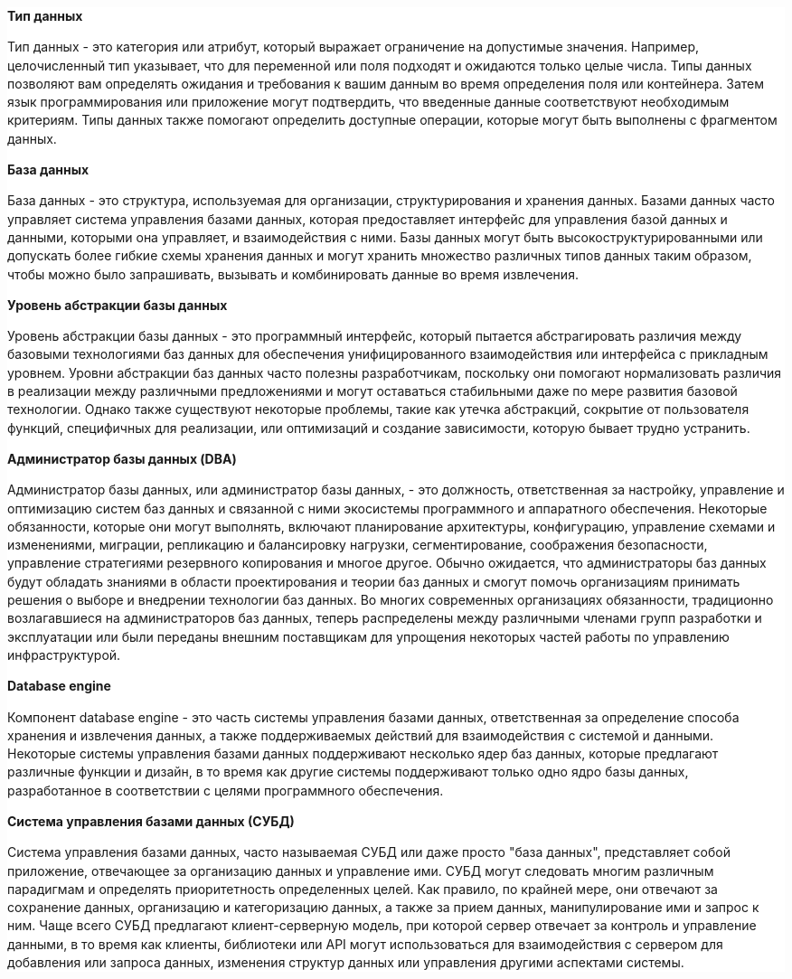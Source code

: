 **Тип данных**

Тип данных - это категория или атрибут, который выражает ограничение на допустимые значения. Например, целочисленный тип указывает, что для переменной или поля подходят и ожидаются только целые числа. Типы данных позволяют вам определять ожидания и требования к вашим данным во время определения поля или контейнера. Затем язык программирования или приложение могут подтвердить, что введенные данные соответствуют необходимым критериям. Типы данных также помогают определить доступные операции, которые могут быть выполнены с фрагментом данных.

**База данных**

База данных - это структура, используемая для организации, структурирования и хранения данных. Базами данных часто управляет система управления базами данных, которая предоставляет интерфейс для управления базой данных и данными, которыми она управляет, и взаимодействия с ними. Базы данных могут быть высокоструктурированными или допускать более гибкие схемы хранения данных и могут хранить множество различных типов данных таким образом, чтобы можно было запрашивать, вызывать и комбинировать данные во время извлечения.

**Уровень абстракции базы данных**

Уровень абстракции базы данных - это программный интерфейс, который пытается абстрагировать различия между базовыми технологиями баз данных для обеспечения унифицированного взаимодействия или интерфейса с прикладным уровнем. Уровни абстракции баз данных часто полезны разработчикам, поскольку они помогают нормализовать различия в реализации между различными предложениями и могут оставаться стабильными даже по мере развития базовой технологии. Однако также существуют некоторые проблемы, такие как утечка абстракций, сокрытие от пользователя функций, специфичных для реализации, или оптимизаций и создание зависимости, которую бывает трудно устранить.

**Администратор базы данных (DBA)**

Администратор базы данных, или администратор базы данных, - это должность, ответственная за настройку, управление и оптимизацию систем баз данных и связанной с ними экосистемы программного и аппаратного обеспечения. Некоторые обязанности, которые они могут выполнять, включают планирование архитектуры, конфигурацию, управление схемами и изменениями, миграции, репликацию и балансировку нагрузки, сегментирование, соображения безопасности, управление стратегиями резервного копирования и многое другое. Обычно ожидается, что администраторы баз данных будут обладать знаниями в области проектирования и теории баз данных и смогут помочь организациям принимать решения о выборе и внедрении технологии баз данных. Во многих современных организациях обязанности, традиционно возлагавшиеся на администраторов баз данных, теперь распределены между различными членами групп разработки и эксплуатации или были переданы внешним поставщикам для упрощения некоторых частей работы по управлению инфраструктурой.

**Database engine**

Компонент database engine - это часть системы управления базами данных, ответственная за определение способа хранения и извлечения данных, а также поддерживаемых действий для взаимодействия с системой и данными. Некоторые системы управления базами данных поддерживают несколько ядер баз данных, которые предлагают различные функции и дизайн, в то время как другие системы поддерживают только одно ядро базы данных, разработанное в соответствии с целями программного обеспечения.

**Система управления базами данных (СУБД)**

Система управления базами данных, часто называемая СУБД или даже просто "база данных", представляет собой приложение, отвечающее за организацию данных и управление ими. СУБД могут следовать многим различным парадигмам и определять приоритетность определенных целей. Как правило, по крайней мере, они отвечают за сохранение данных, организацию и категоризацию данных, а также за прием данных, манипулирование ими и запрос к ним. Чаще всего СУБД предлагают клиент-серверную модель, при которой сервер отвечает за контроль и управление данными, в то время как клиенты, библиотеки или API могут использоваться для взаимодействия с сервером для добавления или запроса данных, изменения структур данных или управления другими аспектами системы.
